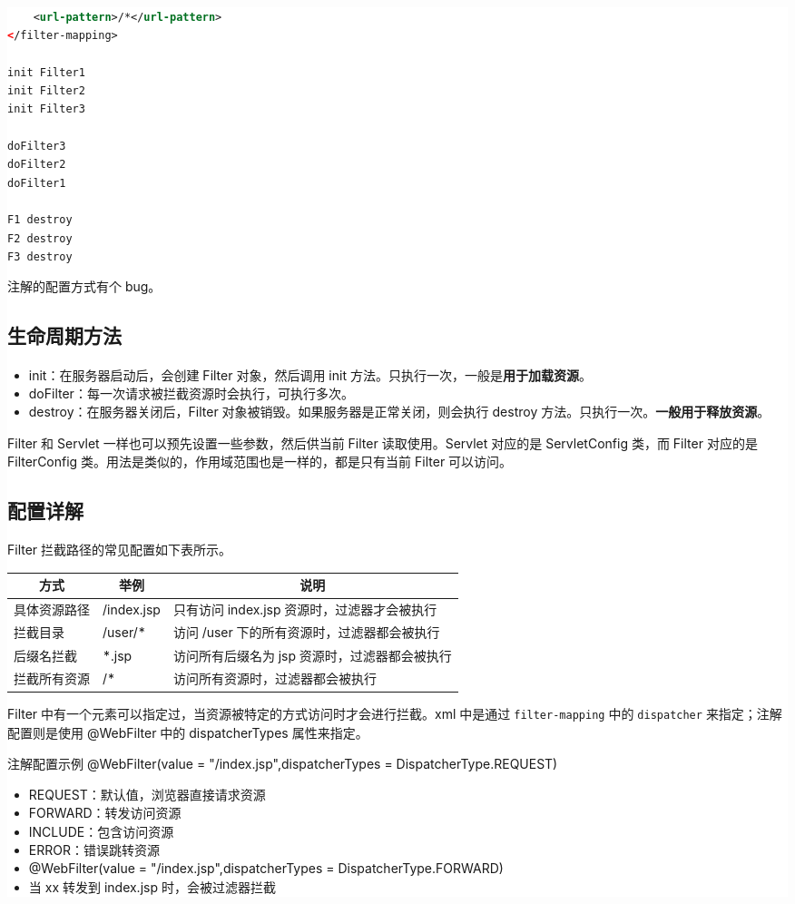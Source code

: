   ```xml
      <url-pattern>/*</url-pattern>
  </filter-mapping>
  
  init Filter1
  init Filter2
  init Filter3
  
  doFilter3
  doFilter2
  doFilter1
  
  F1 destroy
  F2 destroy
  F3 destroy
  ```

  注解的配置方式有个 bug。

## 生命周期方法

- init：在服务器启动后，会创建 Filter 对象，然后调用 init 方法。只执行一次，一般是<b>用于加载资源</b>。
- doFilter：每一次请求被拦截资源时会执行，可执行多次。
- destroy：在服务器关闭后，Filter 对象被销毁。如果服务器是正常关闭，则会执行 destroy 方法。只执行一次。<b>一般用于释放资源</b>。

Filter 和 Servlet 一样也可以预先设置一些参数，然后供当前 Filter 读取使用。Servlet 对应的是 ServletConfig 类，而 Filter 对应的是 FilterConfig 类。用法是类似的，作用域范围也是一样的，都是只有当前 Filter 可以访问。

## 配置详解

Filter 拦截路径的常见配置如下表所示。

| 方式         | 举例       | 说明                                          |
| ------------ | ---------- | --------------------------------------------- |
| 具体资源路径 | /index.jsp | 只有访问 index.jsp 资源时，过滤器才会被执行   |
| 拦截目录     | /user/*    | 访问 /user 下的所有资源时，过滤器都会被执行   |
| 后缀名拦截   | *.jsp      | 访问所有后缀名为 jsp 资源时，过滤器都会被执行 |
| 拦截所有资源 | /*         | 访问所有资源时，过滤器都会被执行              |

Filter 中有一个元素可以指定过，当资源被特定的方式访问时才会进行拦截。xml 中是通过 `filter-mapping` 中的 `dispatcher` 来指定；注解配置则是使用 @WebFilter 中的 dispatcherTypes 属性来指定。

注解配置示例 @WebFilter(value = "/index.jsp",dispatcherTypes = DispatcherType.REQUEST)

- REQUEST：默认值，浏览器直接请求资源
- FORWARD：转发访问资源
- INCLUDE：包含访问资源
- ERROR：错误跳转资源
- @WebFilter(value = "/index.jsp",dispatcherTypes = DispatcherType.FORWARD)
- 当 xx 转发到 index.jsp 时，会被过滤器拦截
